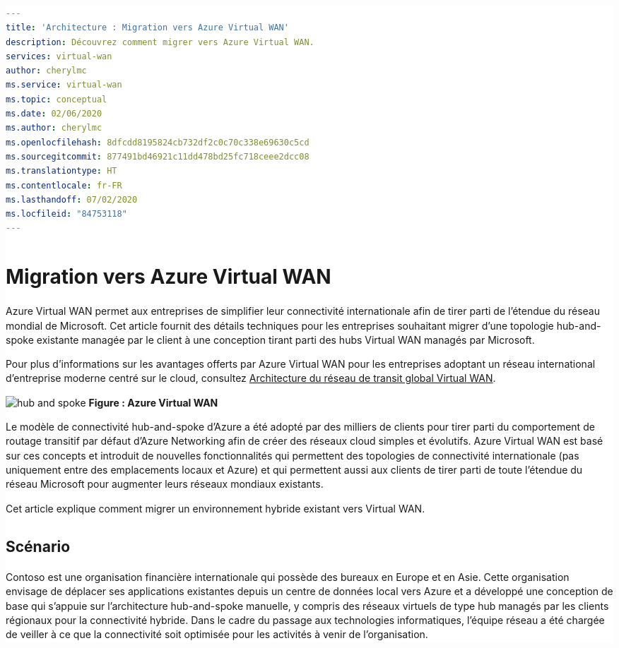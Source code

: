 ```yaml
---
title: 'Architecture : Migration vers Azure Virtual WAN'
description: Découvrez comment migrer vers Azure Virtual WAN.
services: virtual-wan
author: cherylmc
ms.service: virtual-wan
ms.topic: conceptual
ms.date: 02/06/2020
ms.author: cherylmc
ms.openlocfilehash: 8dfcdd8195824cb732df2c0c70c338e69630c5cd
ms.sourcegitcommit: 877491bd46921c11dd478bd25fc718ceee2dcc08
ms.translationtype: HT
ms.contentlocale: fr-FR
ms.lasthandoff: 07/02/2020
ms.locfileid: "84753118"
---
```

# <a name="migrate-to-azure-virtual-wan"></a>Migration vers Azure Virtual WAN

Azure Virtual WAN permet aux entreprises de simplifier leur connectivité internationale afin de tirer parti de l’étendue du réseau mondial de Microsoft. Cet article fournit des détails techniques pour les entreprises souhaitant migrer d’une topologie hub-and-spoke existante managée par le client à une conception tirant parti des hubs Virtual WAN managés par Microsoft.

Pour plus d’informations sur les avantages offerts par Azure Virtual WAN pour les entreprises adoptant un réseau international d’entreprise moderne centré sur le cloud, consultez [Architecture du réseau de transit global Virtual WAN](virtual-wan-global-transit-network-architecture.md).

![hub and spoke](./media/migrate-from-hub-spoke-topology/hub-spoke.png)
**Figure : Azure Virtual WAN**

Le modèle de connectivité hub-and-spoke d’Azure a été adopté par des milliers de clients pour tirer parti du comportement de routage transitif par défaut d’Azure Networking afin de créer des réseaux cloud simples et évolutifs. Azure Virtual WAN est basé sur ces concepts et introduit de nouvelles fonctionnalités qui permettent des topologies de connectivité internationale (pas uniquement entre des emplacements locaux et Azure) et qui permettent aussi aux clients de tirer parti de toute l’étendue du réseau Microsoft pour augmenter leurs réseaux mondiaux existants.

Cet article explique comment migrer un environnement hybride existant vers Virtual WAN.

## <a name="scenario"></a>Scénario

Contoso est une organisation financière internationale qui possède des bureaux en Europe et en Asie. Cette organisation envisage de déplacer ses applications existantes depuis un centre de données local vers Azure et a développé une conception de base qui s’appuie sur l’architecture hub-and-spoke manuelle, y compris des réseaux virtuels de type hub managés par les clients régionaux pour la connectivité hybride. Dans le cadre du passage aux technologies informatiques, l’équipe réseau a été chargée de veiller à ce que la connectivité soit optimisée pour les activités à venir de l’organisation.
